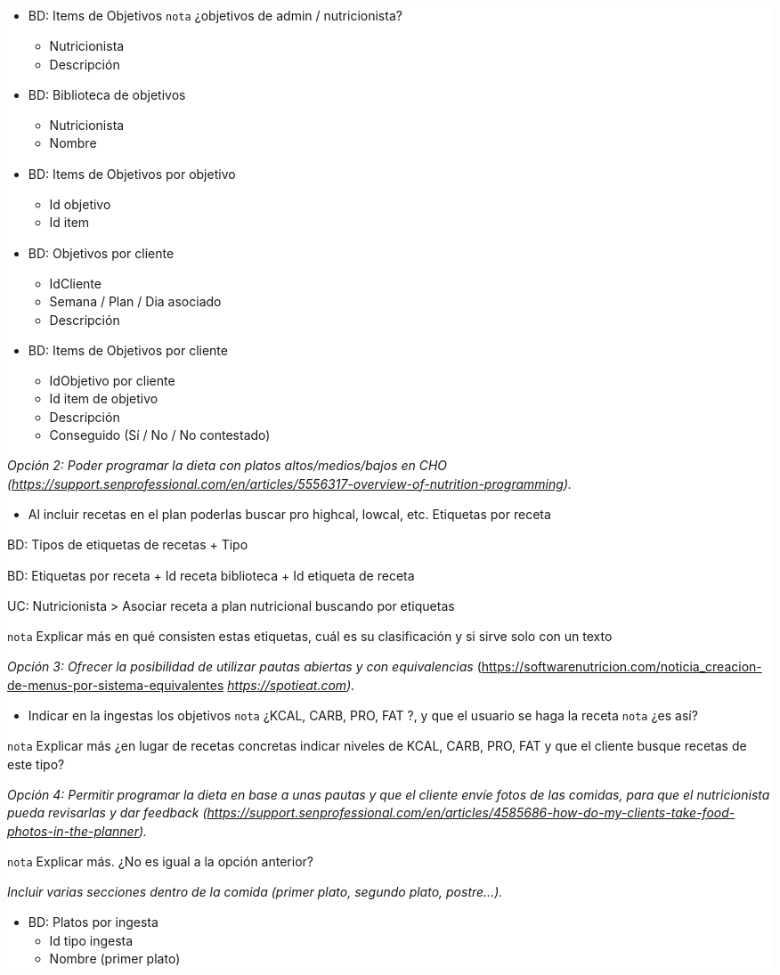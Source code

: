 + BD: Items de Objetivos `nota` ¿objetivos de admin / nutricionista?
    + Nutricionista
    + Descripción

+ BD: Biblioteca de objetivos
    + Nutricionista
    + Nombre

+ BD: Items de Objetivos por objetivo
    + Id objetivo
    + Id item


+ BD: Objetivos por cliente
    + IdCliente
    + Semana / Plan / Dia asociado
    + Descripción

+ BD: Items de Objetivos por cliente
    + IdObjetivo por cliente
    + Id item de objetivo
    + Descripción
    + Conseguido (Sí / No / No contestado)

_Opción 2: Poder programar la dieta con platos altos/medios/bajos en CHO (https://support.senprofessional.com/en/articles/5556317-overview-of-nutrition-programming)._

+ Al incluir recetas en el plan poderlas buscar pro highcal, lowcal, etc. Etiquetas por receta

BD: Tipos de etiquetas de recetas
    + Tipo

BD: Etiquetas por receta
    + Id receta biblioteca
    + Id etiqueta de receta

UC: Nutricionista > Asociar receta a plan nutricional buscando por etiquetas

`nota`  Explicar más en qué consisten estas etiquetas, cuál es su clasificación y si sirve solo con un texto

_Opción 3: Ofrecer la posibilidad de utilizar pautas abiertas y con equivalencias_ (https://softwarenutricion.com/noticia_creacion-de-menus-por-sistema-equivalentes _https://spotieat.com)._

+ Indicar en la ingestas los objetivos `nota` ¿KCAL, CARB, PRO, FAT ?, y que el usuario se haga la receta `nota` ¿es así?

`nota`  Explicar más ¿en lugar de recetas concretas indicar niveles de KCAL, CARB, PRO, FAT y que el cliente busque recetas de este tipo?


_Opción 4: Permitir programar la dieta en base a unas pautas y que el cliente envíe fotos de las comidas, para que el nutricionista pueda revisarlas y dar feedback (https://support.senprofessional.com/en/articles/4585686-how-do-my-clients-take-food-photos-in-the-planner)._

`nota`  Explicar más. ¿No es igual a la opción anterior?

_Incluir varias secciones dentro de la comida (primer plato, segundo plato, postre…)._

+ BD: Platos por ingesta
    + Id tipo ingesta
    + Nombre (primer plato)
